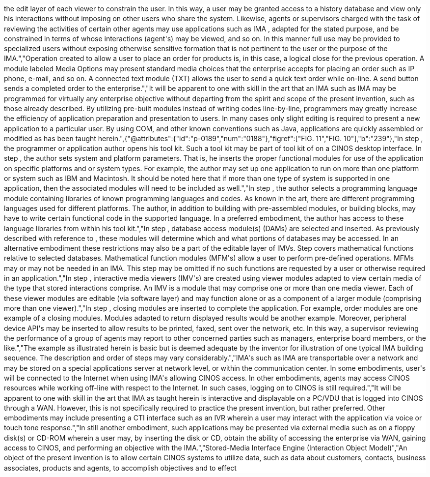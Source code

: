 the edit layer of each viewer to constrain the user. In this way, a user may be granted access to a history database and view only his interactions without imposing on other users who share the system. Likewise, agents or supervisors charged with the task of reviewing the activities of certain other agents may use applications such as IMA , adapted for the stated purpose, and be constrained in terms of whose interactions (agent's) may be viewed, and so on. In this manner full use may be provided to specialized users without exposing otherwise sensitive formation that is not pertinent to the user or the purpose of the IMA.","Operation  created to allow a user to place an order for products is, in this case, a logical close for the previous operation. A module labeled Media Options may present standard media choices that the enterprise accepts for placing an order such as IP phone, e-mail, and so on. A connected text module (TXT) allows the user to send a quick text order while on-line. A send button sends a completed order to the enterprise.","It will be apparent to one with skill in the art that an IMA such as IMA  may be programmed for virtually any enterprise objective without departing from the spirit and scope of the present invention, such as those already described. By utilizing pre-built modules instead of writing codes line-by-line, programmers may greatly increase the efficiency of application preparation and presentation to users. In many cases only slight editing is required to present a new application to a particular user. By using COM, and other known conventions such as Java, applications are quickly assembled or modified as has been taught herein.",{"@attributes":{"id":"p-0189","num":"0188"},"figref":["FIG. 11","FIG. 10"],"b":"239"},"In step , the programmer or application author opens his tool kit. Such a tool kit may be part of tool kit  of  on a CINOS desktop interface. In step , the author sets system and platform parameters. That is, he inserts the proper functional modules for use of the application on specific platforms and or system types. For example, the author may set up one application to run on more than one platform or system such as IBM and Macintosh. It should be noted here that if more than one type of system is supported in one application, then the associated modules will need to be included as well.","In step , the author selects a programming language module containing libraries of known programming languages and codes. As known in the art, there are different programming languages used for different platforms. The author, in addition to building with pre-assembled modules, or building blocks, may have to write certain functional code in the supported language. In a preferred embodiment, the author has access to these language libraries from within his tool kit.","In step , database access module(s) (DAMs) are selected and inserted. As previously described with reference to , these modules will determine which and what portions of databases may be accessed. In an alternative embodiment these restrictions may also be a part of the editable layer of IMVs. Step  covers mathematical functions relative to selected databases. Mathematical function modules (MFM's) allow a user to perform pre-defined operations. MFMs may or may not be needed in an IMA. This step may be omitted if no such functions are requested by a user or otherwise required in an application.","In step , interactive media viewers (IMV's) are created using viewer modules adapted to view certain media of the type that stored interactions comprise. An IMV is a module that may comprise one or more than one media viewer. Each of these viewer modules are editable (via software layer) and may function alone or as a component of a larger module (comprising more than one viewer).","In step , closing modules are inserted to complete the application. For example, order modules are one example of a closing modules. Modules adapted to return displayed results would be another example. Moreover, peripheral device API's may be inserted to allow results to be printed, faxed, sent over the network, etc. In this way, a supervisor reviewing the performance of a group of agents may report to other concerned parties such as managers, enterprise board members, or the like.","The example as illustrated herein is basic but is deemed adequate by the inventor for illustration of one typical IMA building sequence. The description and order of steps may vary considerably.","IMA's such as IMA  are transportable over a network and may be stored on a special applications server at network level, or within the communication center. In some embodiments, user's will be connected to the Internet when using IMA's allowing CINOS access. In other embodiments, agents may access CINOS resources while working off-line with respect to the Internet. In such cases, logging on to CINOS is still required.","It will be apparent to one with skill in the art that IMA  as taught herein is interactive and displayable on a PC\/VDU that is logged into CINOS through a WAN. However, this is not specifically required to practice the present invention, but rather preferred. Other embodiments may include presenting a CTI interface such as an IVR wherein a user may interact with the application via voice or touch tone response.","In still another embodiment, such applications may be presented via external media such as on a floppy disk(s) or CD-ROM wherein a user may, by inserting the disk or CD, obtain the ability of accessing the enterprise via WAN, gaining access to CINOS, and performing an objective with the IMA.","Stored-Media Interface Engine (Interaction Object Model)","An object of the present invention is to allow certain CINOS systems to utilize data, such as data about customers, contacts, business associates, products and agents, to accomplish objectives and to effect
